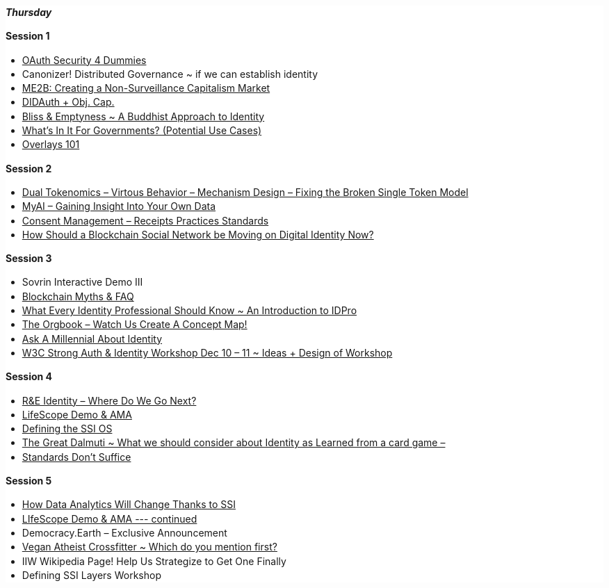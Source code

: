 **_Thursday_**

**Session 1**

- [OAuth Security 4 Dummies](https://iiw.idcommons.net/OAuth_Security_4_Dummies)
- Canonizer! Distributed Governance ~ if we can establish identity
- [ME2B: Creating a Non-Surveillance Capitalism Market](https://iiw.idcommons.net/ME2B:_Creating_a_Non-Surveillance_Capitalism_Market)
- [DIDAuth + Obj. Cap.](https://iiw.idcommons.net/DIDAuth_%2B_Obj._Cap.)
- [Bliss & Emptyness ~ A Buddhist Approach to Identity](https://iiw.idcommons.net/Bliss_%26_Emptyness_~_A_Buddhist_Approach_to_Identity)
- [What’s In It For Governments? (Potential Use Cases)](https://iiw.idcommons.net/What%E2%80%99s_In_It_For_Governments%3F_(Potential_Use_Cases))
- [Overlays 101](https://iiw.idcommons.net/Overlays_101)

**Session 2**

- [Dual Tokenomics – Virtous Behavior – Mechanism Design – Fixing the Broken Single Token Model](https://iiw.idcommons.net/Dual_Tokenomics_%E2%80%93_Virtous_Behavior_%E2%80%93_Mechanism_Design_%E2%80%93_Fixing_the_Broken_Single_Token_Model)
- [MyAI – Gaining Insight Into Your Own Data](https://iiw.idcommons.net/MyAI_%E2%80%93_Gaining_Insight_Into_Your_Own_Data)
- [Consent Management – Receipts Practices Standards](https://iiw.idcommons.net/Consent_Management_%E2%80%93_Receipts_Practices_Standards)
- [How Should a Blockchain Social Network be Moving on Digital Identity Now?](https://iiw.idcommons.net/How_Should_a_Blockchain_Social_Network_be_Moving_on_Digital_Identity_Now%3F)

**Session 3**

- Sovrin Interactive Demo III
- [Blockchain Myths & FAQ](https://iiw.idcommons.net/Blockchain_Myths_%26_FAQ)
- [What Every Identity Professional Should Know ~ An Introduction to IDPro](https://iiw.idcommons.net/What_Every_Identity_Professional_Should_Know_~_An_Introduction_to_IDPro)
- [The Orgbook – Watch Us Create A Concept Map!](https://iiw.idcommons.net/The_Orgbook_%E2%80%93_Watch_Us_Create_A_Concept_Map!)
- [Ask A Millennial About Identity](https://iiw.idcommons.net/Ask_A_Millennial_About_Identity)
- [W3C Strong Auth & Identity Workshop Dec 10 – 11 ~ Ideas + Design of Workshop](https://iiw.idcommons.net/W3C_Strong_Auth_%26_Identity_Workshop_Dec_10_%E2%80%93_11_~_Ideas_%2B_Design_of_Workshop)

**Session 4**

- [R&E Identity – Where Do We Go Next?](https://iiw.idcommons.net/R%26E_Identity_%E2%80%93_Where_Do_We_Go_Next%3F)
- [LifeScope Demo & AMA](https://iiw.idcommons.net/LifeScope_Demo_%26_AMA)
- [Defining the SSI OS](https://iiw.idcommons.net/Defining_the_SSI_OS)
- [The Great Dalmuti ~ What we should consider about Identity as Learned from a card game –](https://iiw.idcommons.net/The_Great_Dalmuti_~_What_we_should_consider_about_Identity_as_Learned_from_a_card_game_%E2%80%93)
- [Standards Don’t Suffice](https://iiw.idcommons.net/Standards_Don%E2%80%99t_Suffice)

**Session 5**

- [How Data Analytics Will Change Thanks to SSI](https://iiw.idcommons.net/How_Data_Analytics_Will_Change_Thanks_to_SSI)
- [LIfeScope Demo & AMA --- continued](https://iiw.idcommons.net/LIfeScope_Demo_%26_AMA_---_continued)
- Democracy.Earth – Exclusive Announcement
- [Vegan Atheist Crossfitter ~ Which do you mention first?](https://iiw.idcommons.net/Vegan_Atheist_Crossfitter_~_Which_do_you_mention_first%3F)
- IIW Wikipedia Page! Help Us Strategize to Get One Finally
- Defining SSI Layers Workshop
